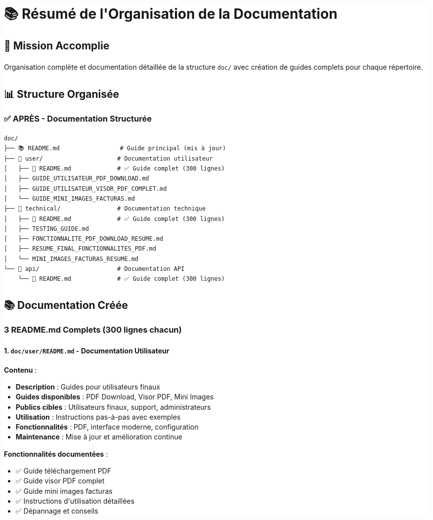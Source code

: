 # 📚 Résumé de l'Organisation de la Documentation

## 🎯 **Mission Accomplie**

Organisation complète et documentation détaillée de la structure `doc/` avec création de guides complets pour chaque répertoire.

## 📊 **Structure Organisée**

### **✅ APRÈS - Documentation Structurée**
```
doc/
├── 📚 README.md                 # Guide principal (mis à jour)
├── 👥 user/                     # Documentation utilisateur
│   ├── 📄 README.md             # ✅ Guide complet (300 lignes)
│   ├── GUIDE_UTILISATEUR_PDF_DOWNLOAD.md
│   ├── GUIDE_UTILISATEUR_VISOR_PDF_COMPLET.md
│   └── GUIDE_MINI_IMAGES_FACTURAS.md
├── 🔧 technical/                # Documentation technique
│   ├── 📄 README.md             # ✅ Guide complet (300 lignes)
│   ├── TESTING_GUIDE.md
│   ├── FONCTIONNALITE_PDF_DOWNLOAD_RESUME.md
│   ├── RESUME_FINAL_FONCTIONNALITES_PDF.md
│   └── MINI_IMAGES_FACTURAS_RESUME.md
└── 🔌 api/                      # Documentation API
    └── 📄 README.md             # ✅ Guide complet (300 lignes)
```

## 📚 **Documentation Créée**

### **3 README.md Complets** (300 lignes chacun)

#### **1. `doc/user/README.md` - Documentation Utilisateur**
**Contenu** :
- **Description** : Guides pour utilisateurs finaux
- **Guides disponibles** : PDF Download, Visor PDF, Mini Images
- **Publics cibles** : Utilisateurs finaux, support, administrateurs
- **Utilisation** : Instructions pas-à-pas avec exemples
- **Fonctionnalités** : PDF, interface moderne, configuration
- **Maintenance** : Mise à jour et amélioration continue

**Fonctionnalités documentées** :
- ✅ Guide téléchargement PDF
- ✅ Guide visor PDF complet
- ✅ Guide mini images facturas
- ✅ Instructions d'utilisation détaillées
- ✅ Dépannage et conseils

